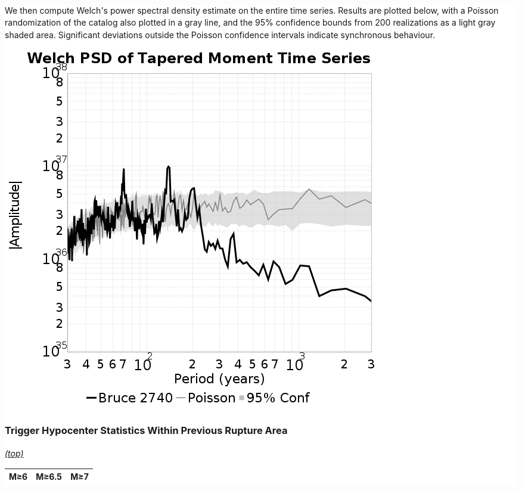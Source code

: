 We then compute Welch's power spectral density estimate on the entire time series. Results are plotted below, with a Poisson randomization of the catalog also plotted in a gray line, and the 95% confidence bounds from 200 realizations as a light gray shaded area. Significant deviations outside the Poisson confidence intervals indicate synchronous behaviour.

![Welch PSD](resources/moment_variability_welch.png)

### Trigger Hypocenter Statistics Within Previous Rupture Area
*[(top)](#bruce-2740)*

| M≥6 | M≥6.5 | M≥7 |
|-----|-----|-----|
